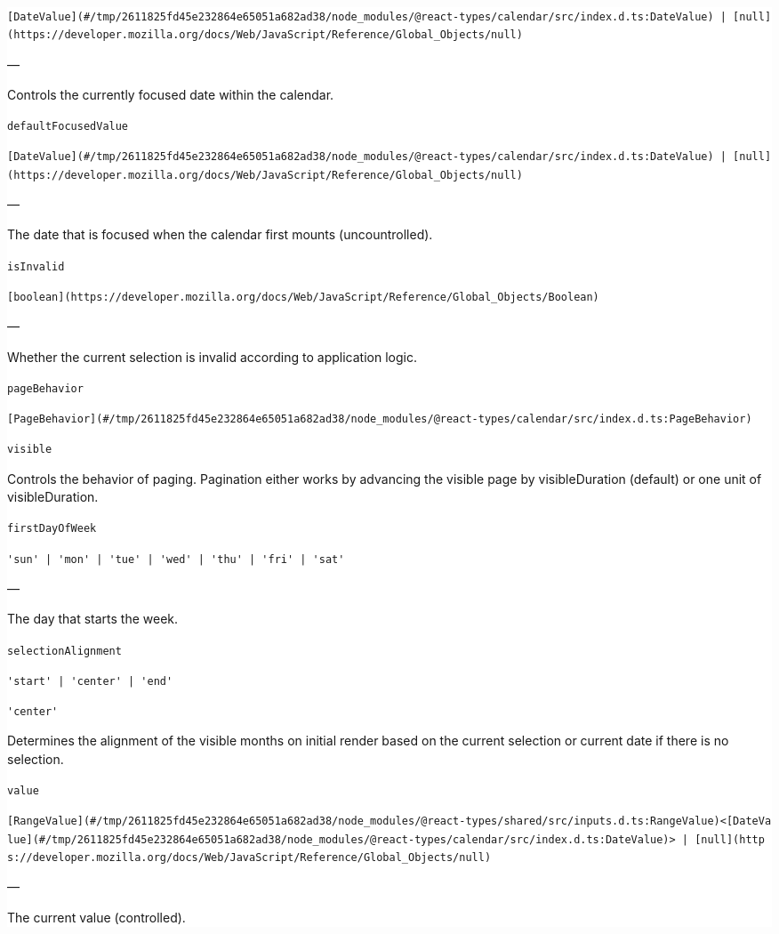 `[DateValue](#/tmp/2611825fd45e232864e65051a682ad38/node_modules/@react-types/calendar/src/index.d.ts:DateValue) | [null](https://developer.mozilla.org/docs/Web/JavaScript/Reference/Global_Objects/null)`

—

Controls the currently focused date within the calendar.

`defaultFocusedValue`

`[DateValue](#/tmp/2611825fd45e232864e65051a682ad38/node_modules/@react-types/calendar/src/index.d.ts:DateValue) | [null](https://developer.mozilla.org/docs/Web/JavaScript/Reference/Global_Objects/null)`

—

The date that is focused when the calendar first mounts (uncountrolled).

`isInvalid`

`[boolean](https://developer.mozilla.org/docs/Web/JavaScript/Reference/Global_Objects/Boolean)`

—

Whether the current selection is invalid according to application logic.

`pageBehavior`

`[PageBehavior](#/tmp/2611825fd45e232864e65051a682ad38/node_modules/@react-types/calendar/src/index.d.ts:PageBehavior)`

`visible`

Controls the behavior of paging. Pagination either works by advancing the visible page by visibleDuration (default) or one unit of visibleDuration.

`firstDayOfWeek`

`'sun' | 'mon' | 'tue' | 'wed' | 'thu' | 'fri' | 'sat'`

—

The day that starts the week.

`selectionAlignment`

`'start' | 'center' | 'end'`

`'center'`

Determines the alignment of the visible months on initial render based on the current selection or current date if there is no selection.

`value`

`[RangeValue](#/tmp/2611825fd45e232864e65051a682ad38/node_modules/@react-types/shared/src/inputs.d.ts:RangeValue)<[DateValue](#/tmp/2611825fd45e232864e65051a682ad38/node_modules/@react-types/calendar/src/index.d.ts:DateValue)> | [null](https://developer.mozilla.org/docs/Web/JavaScript/Reference/Global_Objects/null)`

—

The current value (controlled).
